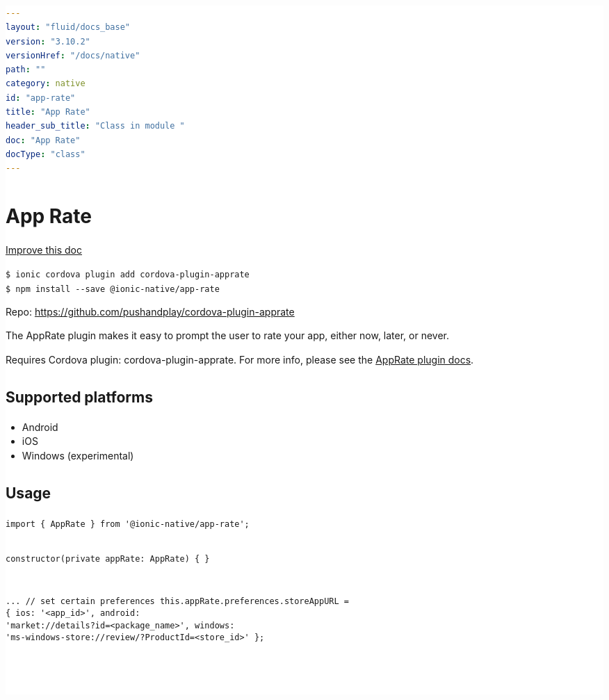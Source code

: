 ```yaml
---
layout: "fluid/docs_base"
version: "3.10.2"
versionHref: "/docs/native"
path: ""
category: native
id: "app-rate"
title: "App Rate"
header_sub_title: "Class in module "
doc: "App Rate"
docType: "class"
---
```


<h1 class="api-title">App Rate</h1>

<a class="improve-v2-docs" href="http://github.com/driftyco/ionic-native/edit/master/src/@ionic-native/plugins/app-rate/index.ts#L93">
  Improve this doc
</a>






<pre><code class="nohighlight">$ ionic cordova plugin add cordova-plugin-apprate
$ npm install --save @ionic-native/app-rate
</code></pre>
<p>Repo:
  <a href="https://github.com/pushandplay/cordova-plugin-apprate">
    https://github.com/pushandplay/cordova-plugin-apprate
  </a>
</p>


<p>The AppRate plugin makes it easy to prompt the user to rate your app, either now, later, or never.</p>
<p>Requires Cordova plugin: cordova-plugin-apprate. For more info, please see the <a href="https://github.com/pushandplay/cordova-plugin-apprate">AppRate plugin docs</a>.</p>




<h2>Supported platforms</h2>
<ul>
  <li>Android</li><li>iOS</li><li>Windows (experimental)</li>
</ul>






<h2>Usage</h2>
<pre><code class="lang-typescript">import { AppRate } from &#39;@ionic-native/app-rate&#39;;

constructor(private appRate: AppRate) { }

...
// set certain preferences
this.appRate.preferences.storeAppURL = {
  ios: &#39;&lt;app_id&gt;&#39;,
  android: &#39;market://details?id=&lt;package_name&gt;&#39;,
  windows: &#39;ms-windows-store://review/?ProductId=&lt;store_id&gt;&#39;
};

